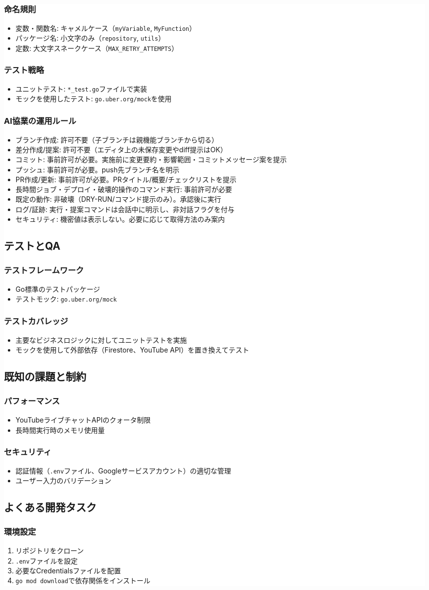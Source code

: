 ### 命名規則
- 変数・関数名: キャメルケース（`myVariable`, `MyFunction`）
- パッケージ名: 小文字のみ（`repository`, `utils`）
- 定数: 大文字スネークケース（`MAX_RETRY_ATTEMPTS`）

### テスト戦略
- ユニットテスト: `*_test.go`ファイルで実装
- モックを使用したテスト: `go.uber.org/mock`を使用

### AI協業の運用ルール
- ブランチ作成: 許可不要（子ブランチは親機能ブランチから切る）
- 差分作成/提案: 許可不要（エディタ上の未保存変更やdiff提示はOK）
- コミット: 事前許可が必要。実施前に変更要約・影響範囲・コミットメッセージ案を提示
- プッシュ: 事前許可が必要。push先ブランチ名を明示
- PR作成/更新: 事前許可が必要。PRタイトル/概要/チェックリストを提示
- 長時間ジョブ・デプロイ・破壊的操作のコマンド実行: 事前許可が必要
- 既定の動作: 非破壊（DRY-RUN/コマンド提示のみ）。承認後に実行
- ログ/証跡: 実行・提案コマンドは会話中に明示し、非対話フラグを付与
- セキュリティ: 機密値は表示しない。必要に応じて取得方法のみ案内

## テストとQA

### テストフレームワーク
- Go標準のテストパッケージ
- テストモック: `go.uber.org/mock`

### テストカバレッジ
- 主要なビジネスロジックに対してユニットテストを実施
- モックを使用して外部依存（Firestore、YouTube API）を置き換えてテスト

## 既知の課題と制約

### パフォーマンス
- YouTubeライブチャットAPIのクォータ制限
- 長時間実行時のメモリ使用量

### セキュリティ
- 認証情報（`.env`ファイル、Googleサービスアカウント）の適切な管理
- ユーザー入力のバリデーション

## よくある開発タスク

### 環境設定
1. リポジトリをクローン
2. `.env`ファイルを設定
3. 必要なCredentialsファイルを配置
4. `go mod download`で依存関係をインストール
